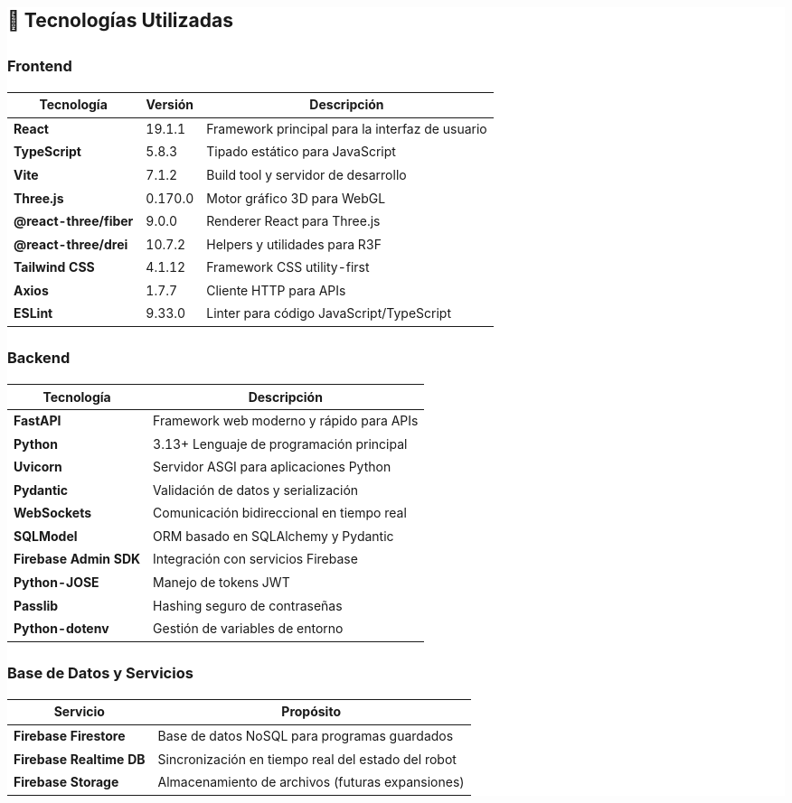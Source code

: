 ## 🚀 Tecnologías Utilizadas

### Frontend
| Tecnología | Versión | Descripción |
|------------|---------|-------------|
| **React** | 19.1.1 | Framework principal para la interfaz de usuario |
| **TypeScript** | 5.8.3 | Tipado estático para JavaScript |
| **Vite** | 7.1.2 | Build tool y servidor de desarrollo |
| **Three.js** | 0.170.0 | Motor gráfico 3D para WebGL |
| **@react-three/fiber** | 9.0.0 | Renderer React para Three.js |
| **@react-three/drei** | 10.7.2 | Helpers y utilidades para R3F |
| **Tailwind CSS** | 4.1.12 | Framework CSS utility-first |
| **Axios** | 1.7.7 | Cliente HTTP para APIs |
| **ESLint** | 9.33.0 | Linter para código JavaScript/TypeScript |

### Backend
| Tecnología | Descripción |
|------------|-------------|
| **FastAPI** | Framework web moderno y rápido para APIs |
| **Python** | 3.13+ Lenguaje de programación principal |
| **Uvicorn** | Servidor ASGI para aplicaciones Python |
| **Pydantic** | Validación de datos y serialización |
| **WebSockets** | Comunicación bidireccional en tiempo real |
| **SQLModel** | ORM basado en SQLAlchemy y Pydantic |
| **Firebase Admin SDK** | Integración con servicios Firebase |
| **Python-JOSE** | Manejo de tokens JWT |
| **Passlib** | Hashing seguro de contraseñas |
| **Python-dotenv** | Gestión de variables de entorno |

### Base de Datos y Servicios
| Servicio | Propósito |
|----------|-----------|
| **Firebase Firestore** | Base de datos NoSQL para programas guardados |
| **Firebase Realtime DB** | Sincronización en tiempo real del estado del robot |
| **Firebase Storage** | Almacenamiento de archivos (futuras expansiones) |
